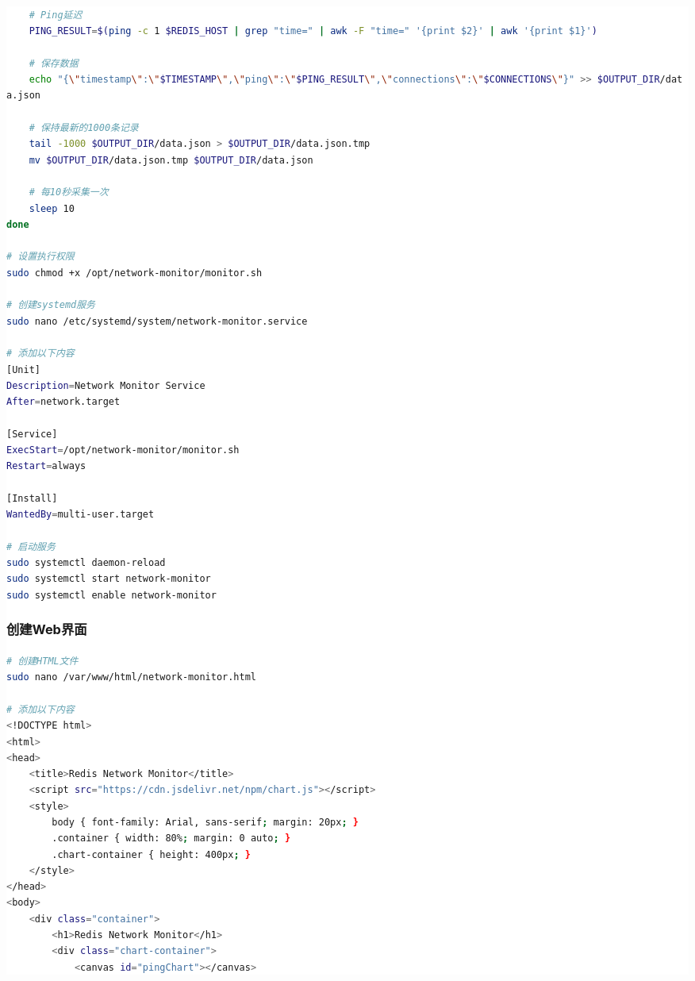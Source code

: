 ```bash
    # Ping延迟
    PING_RESULT=$(ping -c 1 $REDIS_HOST | grep "time=" | awk -F "time=" '{print $2}' | awk '{print $1}')
    
    # 保存数据
    echo "{\"timestamp\":\"$TIMESTAMP\",\"ping\":\"$PING_RESULT\",\"connections\":\"$CONNECTIONS\"}" >> $OUTPUT_DIR/data.json
    
    # 保持最新的1000条记录
    tail -1000 $OUTPUT_DIR/data.json > $OUTPUT_DIR/data.json.tmp
    mv $OUTPUT_DIR/data.json.tmp $OUTPUT_DIR/data.json
    
    # 每10秒采集一次
    sleep 10
done

# 设置执行权限
sudo chmod +x /opt/network-monitor/monitor.sh

# 创建systemd服务
sudo nano /etc/systemd/system/network-monitor.service

# 添加以下内容
[Unit]
Description=Network Monitor Service
After=network.target

[Service]
ExecStart=/opt/network-monitor/monitor.sh
Restart=always

[Install]
WantedBy=multi-user.target

# 启动服务
sudo systemctl daemon-reload
sudo systemctl start network-monitor
sudo systemctl enable network-monitor
```

### 创建Web界面

```bash
# 创建HTML文件
sudo nano /var/www/html/network-monitor.html

# 添加以下内容
<!DOCTYPE html>
<html>
<head>
    <title>Redis Network Monitor</title>
    <script src="https://cdn.jsdelivr.net/npm/chart.js"></script>
    <style>
        body { font-family: Arial, sans-serif; margin: 20px; }
        .container { width: 80%; margin: 0 auto; }
        .chart-container { height: 400px; }
    </style>
</head>
<body>
    <div class="container">
        <h1>Redis Network Monitor</h1>
        <div class="chart-container">
            <canvas id="pingChart"></canvas>
```